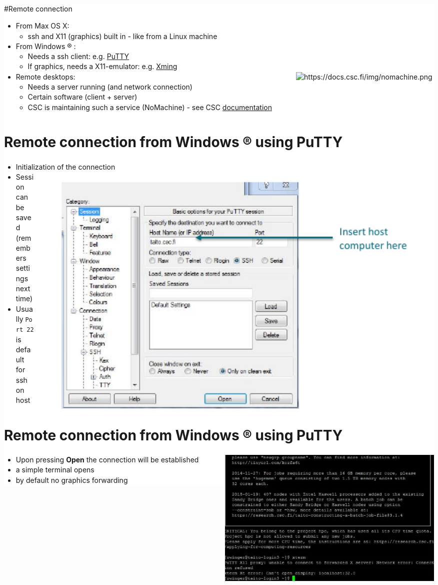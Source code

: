 
#Remote connection

- From Max OS X:
	- ssh and X11 (graphics) built in - like from a Linux machine
-  From Windows ® :
	- Needs a ssh client: e.g. [PuTTY](http://www.chiark.greenend.org.uk/~sgtatham/putty/)
	- If graphics, needs a X11-emulator: e.g. [Xming](http://sourceforge.net/projects/xming/)
- Remote desktops:<img width="33%"  align="right" alt="https://docs.csc.fi/img/nomachine.png" title="Connection scheme of CSC's remote desktop nxkajaani" src="https://docs.csc.fi/img/nomachine.png">
	- Needs a server running (and network connection)
	- Certain software (client + server)
	- CSC is maintaining such a service (NoMachine) - see CSC [documentation](https://docs.csc.fi/apps/nomachine/)
	
# Remote connection from Windows ® using PuTTY

- Initialization of the connection <img width="800"  align="right" alt="Putty connection" title="Initializing connection with PuTTY" src="./Fig/PuTTY_1.png">
- Session can be saved (remembers settings next time)
- Usually `Port 22` is default for ssh on host

# Remote connection from Windows ® using PuTTY

- Upon pressing **Open** the connection  <img width="50%"  align="right" alt="Putty connection" title="Initializing connection with PuTTY" src="./Fig/PuTTY_3.png"> will be established
- a simple terminal opens
- by default no graphics forwarding
